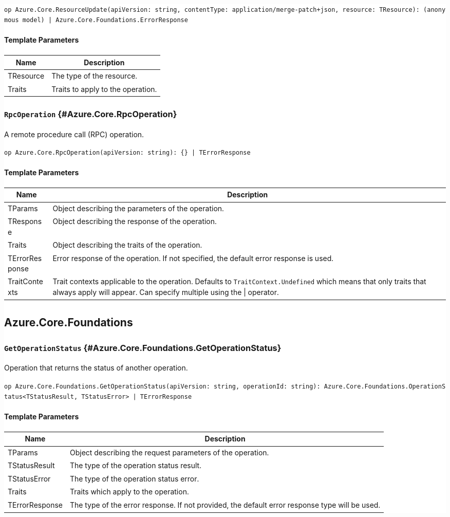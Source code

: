 ```typespec
op Azure.Core.ResourceUpdate(apiVersion: string, contentType: application/merge-patch+json, resource: TResource): (anonymous model) | Azure.Core.Foundations.ErrorResponse
```

#### Template Parameters

| Name      | Description                       |
| --------- | --------------------------------- |
| TResource | The type of the resource.         |
| Traits    | Traits to apply to the operation. |

### `RpcOperation` {#Azure.Core.RpcOperation}

A remote procedure call (RPC) operation.

```typespec
op Azure.Core.RpcOperation(apiVersion: string): {} | TErrorResponse
```

#### Template Parameters

| Name           | Description                                                                                                                                                                              |
| -------------- | ---------------------------------------------------------------------------------------------------------------------------------------------------------------------------------------- |
| TParams        | Object describing the parameters of the operation.                                                                                                                                       |
| TResponse      | Object describing the response of the operation.                                                                                                                                         |
| Traits         | Object describing the traits of the operation.                                                                                                                                           |
| TErrorResponse | Error response of the operation. If not specified, the default error response is used.                                                                                                   |
| TraitContexts  | Trait contexts applicable to the operation. Defaults to `TraitContext.Undefined` which means that only traits that always apply will appear. Can specify multiple using the \| operator. |

## Azure.Core.Foundations

### `GetOperationStatus` {#Azure.Core.Foundations.GetOperationStatus}

Operation that returns the status of another operation.

```typespec
op Azure.Core.Foundations.GetOperationStatus(apiVersion: string, operationId: string): Azure.Core.Foundations.OperationStatus<TStatusResult, TStatusError> | TErrorResponse
```

#### Template Parameters

| Name           | Description                                                                                    |
| -------------- | ---------------------------------------------------------------------------------------------- |
| TParams        | Object describing the request parameters of the operation.                                     |
| TStatusResult  | The type of the operation status result.                                                       |
| TStatusError   | The type of the operation status error.                                                        |
| Traits         | Traits which apply to the operation.                                                           |
| TErrorResponse | The type of the error response. If not provided, the default error response type will be used. |
